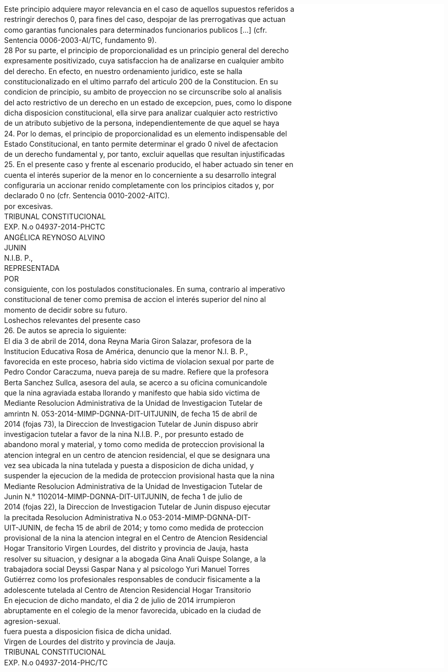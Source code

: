 Este principio adquiere mayor relevancia en el caso de aquellos supuestos referidos a  
restringir derechos 0, para fines del caso, despojar de las prerrogativas que actuan  
como garantias funcionales para determinados funcionarios publicos [...] (cfr.  
Sentencia 0006-2003-AI/TC, fundamento 9).  
28 Por su parte, el principio de proporcionalidad es un principio general del derecho  
expresamente positivizado, cuya satisfaccion ha de analizarse en cualquier ambito  
del derecho. En efecto, en nuestro ordenamiento juridico, este se halla  
constitucionalizado en el ultimo parrafo del articulo 200 de la Constitucion. En su  
condicion de principio, su ambito de proyeccion no se circunscribe solo al analisis  
del acto restrictivo de un derecho en un estado de excepcion, pues, como lo dispone  
dicha disposicion constitucional, ella sirve para analizar cualquier acto restrictivo  
de un atributo subjetivo de la persona, independientemente de que aquel se haya  
24. Por lo demas, el principio de proporcionalidad es un elemento indispensable del  
Estado Constitucional, en tanto permite determinar el grado 0 nivel de afectacion  
de un derecho fundamental y, por tanto, excluir aquellas que resultan injustificadas  
25. En el presente caso y frente al escenario producido, el haber actuado sin tener en  
cuenta el interés superior de la menor en lo concerniente a su desarrollo integral  
configuraria un accionar renido completamente con los principios citados y, por  
declarado 0 no (cfr. Sentencia 0010-2002-AITC).  
por excesivas.  
TRIBUNAL CONSTITUCIONAL  
EXP. N.o 04937-2014-PHCTC  
ANGÉLICA REYNOSO ALVINO  
JUNIN  
N.I.B. P.,  
REPRESENTADA  
POR  
consiguiente, con los postulados constitucionales. En suma, contrario al imperativo  
constitucional de tener como premisa de accion el interés superior del nino al  
momento de decidir sobre su futuro.  
Loshechos relevantes del presente caso  
26. De autos se aprecia lo siguiente:  
El dia 3 de abril de 2014, dona Reyna Maria Giron Salazar, profesora de la  
Institucion Educativa Rosa de América, denuncio que la menor N.I. B. P.,  
favorecida en este proceso, habria sido victima de violacion sexual por parte de  
Pedro Condor Caraczuma, nueva pareja de su madre. Refiere que la profesora  
Berta Sanchez Sullca, asesora del aula, se acerco a su oficina comunicandole  
que la nina agraviada estaba llorando y manifesto que habia sido victima de  
Mediante Resolucion Administrativa de la Unidad de Investigacion Tutelar de  
amrintn N. 053-2014-MIMP-DGNNA-DIT-UITJUNIN, de fecha 15 de abril de  
2014 (fojas 73), la Direccion de Investigacion Tutelar de Junin dispuso abrir  
investigacion tutelar a favor de la nina N.I.B. P., por presunto estado de  
abandono moral y material, y tomo como medida de proteccion provisional la  
atencion integral en un centro de atencion residencial, el que se designara una  
vez sea ubicada la nina tutelada y puesta a disposicion de dicha unidad, y  
suspender la ejecucion de la medida de proteccion provisional hasta que la nina  
Mediante Resolucion Administrativa de la Unidad de Investigacion Tutelar de  
Junin N.° 1102014-MIMP-DGNNA-DIT-UITJUNIN, de fecha 1 de julio de  
2014 (fojas 22), la Direccion de Investigacion Tutelar de Junin dispuso ejecutar  
la precitada Resolucion Administrativa N.o 053-2014-MIMP-DGNNA-DIT-  
UIT-JUNIN, de fecha 15 de abril de 2014; y tomo como medida de proteccion  
provisional de la nina la atencion integral en el Centro de Atencion Residencial  
Hogar Transitorio Virgen Lourdes, del distrito y provincia de Jauja, hasta  
resolver su situacion, y designar a la abogada Gina Anali Quispe Solange, a la  
trabajadora social Deyssi Gaspar Nana y al psicologo Yuri Manuel Torres  
Gutiérrez como los profesionales responsables de conducir fisicamente a la  
adolescente tutelada al Centro de Atencion Residencial Hogar Transitorio  
En ejecucion de dicho mandato, el dia 2 de julio de 2014 irrumpieron  
abruptamente en el colegio de la menor favorecida, ubicado en la ciudad de  
agresion-sexual.  
fuera puesta a disposicion fisica de dicha unidad.  
Virgen de Lourdes del distrito y provincia de Jauja.  
TRIBUNAL CONSTITUCIONAL  
EXP. N.o 04937-2014-PHC/TC  